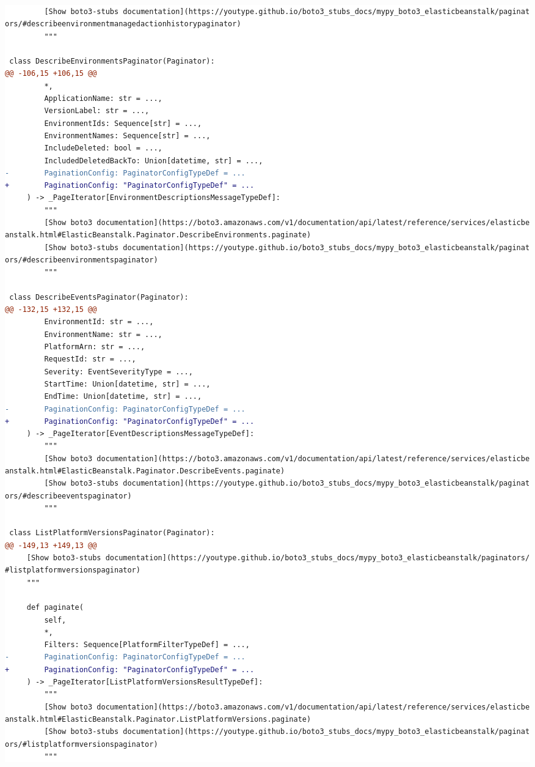 ```diff
         [Show boto3-stubs documentation](https://youtype.github.io/boto3_stubs_docs/mypy_boto3_elasticbeanstalk/paginators/#describeenvironmentmanagedactionhistorypaginator)
         """
 
 class DescribeEnvironmentsPaginator(Paginator):
@@ -106,15 +106,15 @@
         *,
         ApplicationName: str = ...,
         VersionLabel: str = ...,
         EnvironmentIds: Sequence[str] = ...,
         EnvironmentNames: Sequence[str] = ...,
         IncludeDeleted: bool = ...,
         IncludedDeletedBackTo: Union[datetime, str] = ...,
-        PaginationConfig: PaginatorConfigTypeDef = ...
+        PaginationConfig: "PaginatorConfigTypeDef" = ...
     ) -> _PageIterator[EnvironmentDescriptionsMessageTypeDef]:
         """
         [Show boto3 documentation](https://boto3.amazonaws.com/v1/documentation/api/latest/reference/services/elasticbeanstalk.html#ElasticBeanstalk.Paginator.DescribeEnvironments.paginate)
         [Show boto3-stubs documentation](https://youtype.github.io/boto3_stubs_docs/mypy_boto3_elasticbeanstalk/paginators/#describeenvironmentspaginator)
         """
 
 class DescribeEventsPaginator(Paginator):
@@ -132,15 +132,15 @@
         EnvironmentId: str = ...,
         EnvironmentName: str = ...,
         PlatformArn: str = ...,
         RequestId: str = ...,
         Severity: EventSeverityType = ...,
         StartTime: Union[datetime, str] = ...,
         EndTime: Union[datetime, str] = ...,
-        PaginationConfig: PaginatorConfigTypeDef = ...
+        PaginationConfig: "PaginatorConfigTypeDef" = ...
     ) -> _PageIterator[EventDescriptionsMessageTypeDef]:
         """
         [Show boto3 documentation](https://boto3.amazonaws.com/v1/documentation/api/latest/reference/services/elasticbeanstalk.html#ElasticBeanstalk.Paginator.DescribeEvents.paginate)
         [Show boto3-stubs documentation](https://youtype.github.io/boto3_stubs_docs/mypy_boto3_elasticbeanstalk/paginators/#describeeventspaginator)
         """
 
 class ListPlatformVersionsPaginator(Paginator):
@@ -149,13 +149,13 @@
     [Show boto3-stubs documentation](https://youtype.github.io/boto3_stubs_docs/mypy_boto3_elasticbeanstalk/paginators/#listplatformversionspaginator)
     """
 
     def paginate(
         self,
         *,
         Filters: Sequence[PlatformFilterTypeDef] = ...,
-        PaginationConfig: PaginatorConfigTypeDef = ...
+        PaginationConfig: "PaginatorConfigTypeDef" = ...
     ) -> _PageIterator[ListPlatformVersionsResultTypeDef]:
         """
         [Show boto3 documentation](https://boto3.amazonaws.com/v1/documentation/api/latest/reference/services/elasticbeanstalk.html#ElasticBeanstalk.Paginator.ListPlatformVersions.paginate)
         [Show boto3-stubs documentation](https://youtype.github.io/boto3_stubs_docs/mypy_boto3_elasticbeanstalk/paginators/#listplatformversionspaginator)
         """
```
